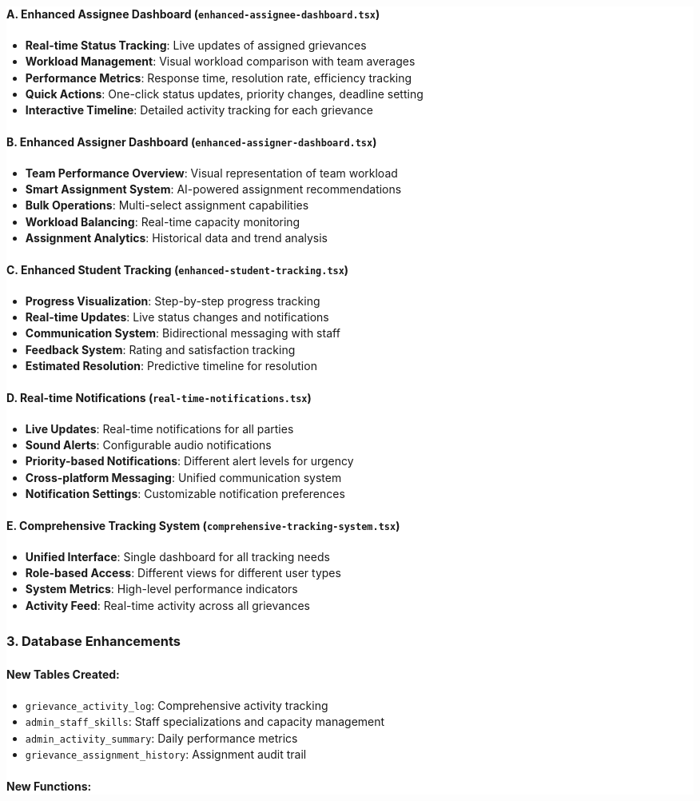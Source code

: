 #### A. Enhanced Assignee Dashboard (`enhanced-assignee-dashboard.tsx`)

- **Real-time Status Tracking**: Live updates of assigned grievances
- **Workload Management**: Visual workload comparison with team averages
- **Performance Metrics**: Response time, resolution rate, efficiency tracking
- **Quick Actions**: One-click status updates, priority changes, deadline setting
- **Interactive Timeline**: Detailed activity tracking for each grievance

#### B. Enhanced Assigner Dashboard (`enhanced-assigner-dashboard.tsx`)

- **Team Performance Overview**: Visual representation of team workload
- **Smart Assignment System**: AI-powered assignment recommendations
- **Bulk Operations**: Multi-select assignment capabilities
- **Workload Balancing**: Real-time capacity monitoring
- **Assignment Analytics**: Historical data and trend analysis

#### C. Enhanced Student Tracking (`enhanced-student-tracking.tsx`)

- **Progress Visualization**: Step-by-step progress tracking
- **Real-time Updates**: Live status changes and notifications
- **Communication System**: Bidirectional messaging with staff
- **Feedback System**: Rating and satisfaction tracking
- **Estimated Resolution**: Predictive timeline for resolution

#### D. Real-time Notifications (`real-time-notifications.tsx`)

- **Live Updates**: Real-time notifications for all parties
- **Sound Alerts**: Configurable audio notifications
- **Priority-based Notifications**: Different alert levels for urgency
- **Cross-platform Messaging**: Unified communication system
- **Notification Settings**: Customizable notification preferences

#### E. Comprehensive Tracking System (`comprehensive-tracking-system.tsx`)

- **Unified Interface**: Single dashboard for all tracking needs
- **Role-based Access**: Different views for different user types
- **System Metrics**: High-level performance indicators
- **Activity Feed**: Real-time activity across all grievances

### 3. Database Enhancements

#### New Tables Created:

- `grievance_activity_log`: Comprehensive activity tracking
- `admin_staff_skills`: Staff specializations and capacity management
- `admin_activity_summary`: Daily performance metrics
- `grievance_assignment_history`: Assignment audit trail

#### New Functions:
